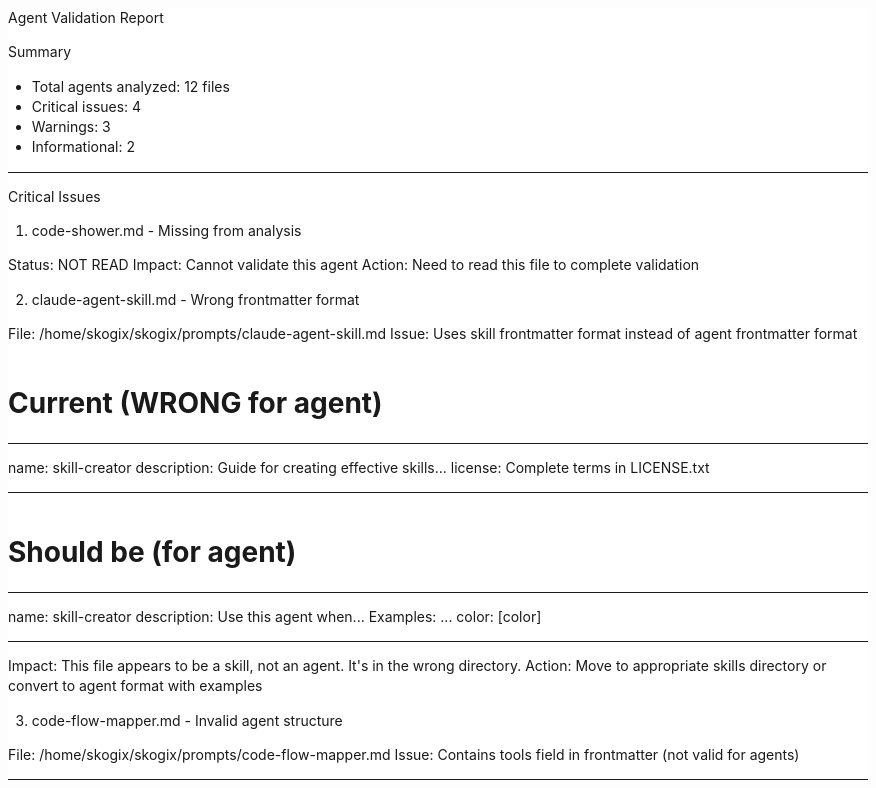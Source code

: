 ```yaml
```


Agent Validation Report

Summary

- Total agents analyzed: 12 files
- Critical issues: 4
- Warnings: 3
- Informational: 2

---

Critical Issues

1. code-shower.md - Missing from analysis

Status: NOT READ
Impact: Cannot validate this agent
Action: Need to read this file to complete validation

2. claude-agent-skill.md - Wrong frontmatter format

File: /home/skogix/skogix/prompts/claude-agent-skill.md
Issue: Uses skill frontmatter format instead of agent frontmatter format

# Current (WRONG for agent)

---

name: skill-creator
description: Guide for creating effective skills...
license: Complete terms in LICENSE.txt

---

# Should be (for agent)

---

name: skill-creator
description: Use this agent when... Examples: <example>...</example>
color: [color]

---

Impact: This file appears to be a skill, not an agent. It's in the wrong directory.
Action: Move to appropriate skills directory or convert to agent format with examples

3. code-flow-mapper.md - Invalid agent structure

File: /home/skogix/skogix/prompts/code-flow-mapper.md
Issue: Contains tools field in frontmatter (not valid for agents)

---
